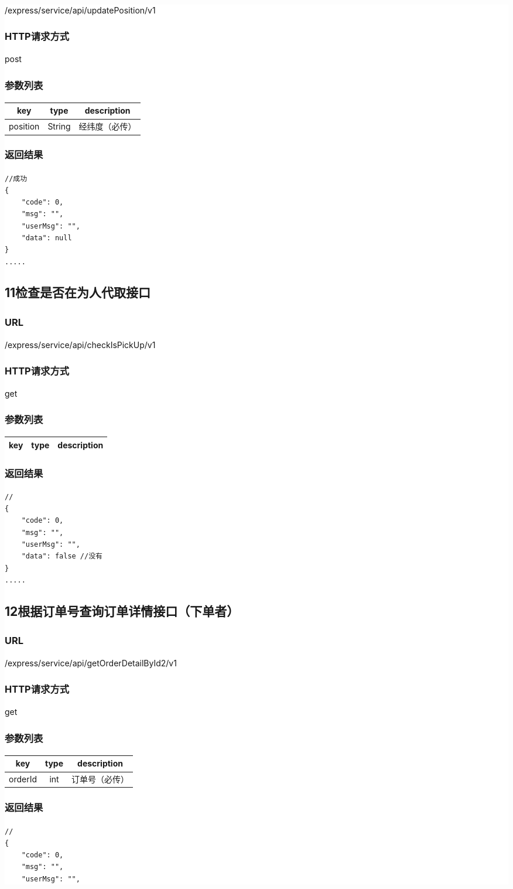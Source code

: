 /express/service/api/updatePosition/v1
### HTTP请求方式
post
### 参数列表
| key | type | description |
| :--: | :--: | :--: |
| position | String | 经纬度（必传） |
### 返回结果
~~~~
//成功
{
    "code": 0,
    "msg": "",
    "userMsg": "",
    "data": null
}
.....
~~~~
## 11检查是否在为人代取接口
### URL
/express/service/api/checkIsPickUp/v1
### HTTP请求方式
get
### 参数列表
| key | type | description |
| :--: | :--: | :--: |
### 返回结果
~~~~
//
{
    "code": 0,
    "msg": "",
    "userMsg": "",
    "data": false //没有
}
.....
~~~~
## 12根据订单号查询订单详情接口（下单者）
### URL
/express/service/api/getOrderDetailById2/v1
### HTTP请求方式
get
### 参数列表
| key | type | description |
| :--: | :--: | :--: |
| orderId | int | 订单号（必传） |
### 返回结果
~~~~
//
{
    "code": 0,
    "msg": "",
    "userMsg": "",
~~~~